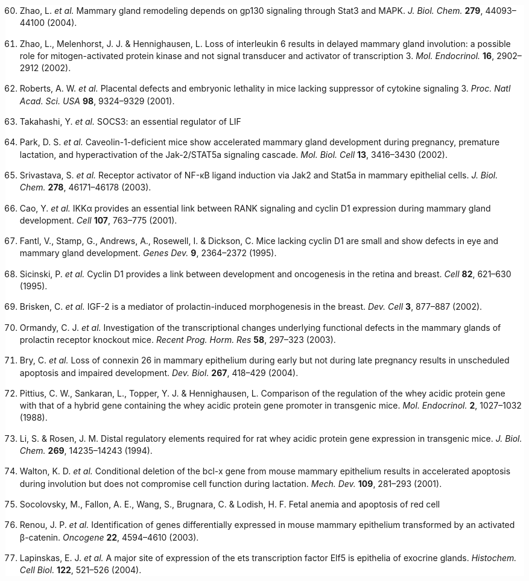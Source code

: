 60. Zhao, L. *et al.* Mammary gland remodeling depends on gp130 signaling through Stat3 and MAPK. *J. Biol. Chem.* **279**, 44093–44100 (2004).

61. Zhao, L., Melenhorst, J. J. & Hennighausen, L. Loss of interleukin 6 results in delayed mammary gland involution: a possible role for mitogen-activated protein kinase and not signal transducer and activator of transcription 3. *Mol. Endocrinol.* **16**, 2902–2912 (2002).

62. Roberts, A. W. *et al.* Placental defects and embryonic lethality in mice lacking suppressor of cytokine signaling 3. *Proc. Natl Acad. Sci. USA* **98**, 9324–9329 (2001).

63. Takahashi, Y. *et al.* SOCS3: an essential regulator of LIF

64. Park, D. S. *et al.* Caveolin-1-deficient mice show accelerated mammary gland development during pregnancy, premature lactation, and hyperactivation of the Jak-2/STAT5a signaling cascade. *Mol. Biol. Cell* **13**, 3416–3430 (2002).

65. Srivastava, S. *et al.* Receptor activator of NF-κB ligand induction via Jak2 and Stat5a in mammary epithelial cells. *J. Biol. Chem.* **278**, 46171–46178 (2003).

66. Cao, Y. *et al.* IKKα provides an essential link between RANK signaling and cyclin D1 expression during mammary gland development. *Cell* **107**, 763–775 (2001).

67. Fantl, V., Stamp, G., Andrews, A., Rosewell, I. & Dickson, C. Mice lacking cyclin D1 are small and show defects in eye and mammary gland development. *Genes Dev.* **9**, 2364–2372 (1995).

68. Sicinski, P. *et al.* Cyclin D1 provides a link between development and oncogenesis in the retina and breast. *Cell* **82**, 621–630 (1995).

69. Brisken, C. *et al.* IGF-2 is a mediator of prolactin-induced morphogenesis in the breast. *Dev. Cell* **3**, 877–887 (2002).

70. Ormandy, C. J. *et al.* Investigation of the transcriptional changes underlying functional defects in the mammary glands of prolactin receptor knockout mice. *Recent Prog. Horm. Res* **58**, 297–323 (2003).

71. Bry, C. *et al.* Loss of connexin 26 in mammary epithelium during early but not during late pregnancy results in unscheduled apoptosis and impaired development. *Dev. Biol.* **267**, 418–429 (2004).

72. Pittius, C. W., Sankaran, L., Topper, Y. J. & Hennighausen, L. Comparison of the regulation of the whey acidic protein gene with that of a hybrid gene containing the whey acidic protein gene promoter in transgenic mice. *Mol. Endocrinol.* **2**, 1027–1032 (1988).

73. Li, S. & Rosen, J. M. Distal regulatory elements required for rat whey acidic protein gene expression in transgenic mice. *J. Biol. Chem.* **269**, 14235–14243 (1994).

74. Walton, K. D. *et al.* Conditional deletion of the bcl-x gene from mouse mammary epithelium results in accelerated apoptosis during involution but does not compromise cell function during lactation. *Mech. Dev.* **109**, 281–293 (2001).

75. Socolovsky, M., Fallon, A. E., Wang, S., Brugnara, C. & Lodish, H. F. Fetal anemia and apoptosis of red cell

76. Renou, J. P. *et al.* Identification of genes differentially expressed in mouse mammary epithelium transformed by an activated β-catenin. *Oncogene* **22**, 4594–4610 (2003).

77. Lapinskas, E. J. *et al.* A major site of expression of the ets transcription factor Elf5 is epithelia of exocrine glands. *Histochem. Cell Biol.* **122**, 521–526 (2004).
